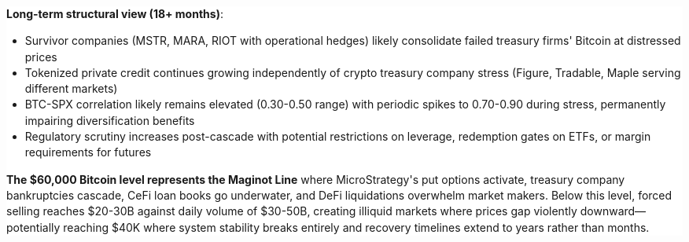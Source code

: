 **Long-term structural view (18+ months)**:
- Survivor companies (MSTR, MARA, RIOT with operational hedges) likely consolidate failed treasury firms' Bitcoin at distressed prices
- Tokenized private credit continues growing independently of crypto treasury company stress (Figure, Tradable, Maple serving different markets)
- BTC-SPX correlation likely remains elevated (0.30-0.50 range) with periodic spikes to 0.70-0.90 during stress, permanently impairing diversification benefits
- Regulatory scrutiny increases post-cascade with potential restrictions on leverage, redemption gates on ETFs, or margin requirements for futures

**The $60,000 Bitcoin level represents the Maginot Line** where MicroStrategy's put options activate, treasury company bankruptcies cascade, CeFi loan books go underwater, and DeFi liquidations overwhelm market makers. Below this level, forced selling reaches $20-30B against daily volume of $30-50B, creating illiquid markets where prices gap violently downward—potentially reaching $40K where system stability breaks entirely and recovery timelines extend to years rather than months.
